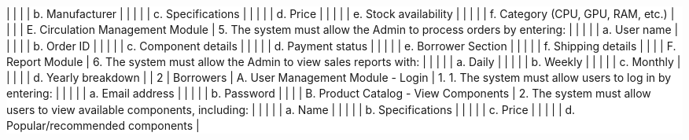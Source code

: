 |     |            |                                                          |    b. Manufacturer                                                                                                                                         |
|     |            |                                                          |    c. Specifications                                                                                                                                       |
|     |            |                                                          |    d. Price                                                                                                                                                |
|     |            |                                                          |    e. Stock availability                                                                                                                                   |
|     |            |                                                          |    f. Category (CPU, GPU, RAM, etc.)                                                                                                                       |                  
|     |            | E. Circulation Management Module                         | 5. The system must allow the Admin to process orders by entering:                                                                                          |
|     |            |                                                          |    a. User name                                                                                                                                            |
|     |            |                                                          |    b. Order ID                                                                                                                                             |
|     |            |                                                          |    c. Component details                                                                                                                                    |
|     |            |                                                          |    d. Payment status                                                                                                                                       |
|     |            |                                                          |    e. Borrower Section                                                                                                                                     |
|     |            |                                                          |    f. Shipping details                                                                                                                                     |
|     |            | F. Report Module                                         | 6. The system must allow the Admin to view sales reports with:                                                                                             |
|     |            |                                                          |    a. Daily                                                                                                                                                |
|     |            |                                                          |    b. Weekly                                                                                                                                               |
|     |            |                                                          |    c. Monthly                                                                                                                                              |
|     |            |                                                          |    d. Yearly breakdown                                                                                                                                     |
| 2   | Borrowers  | A. User Management Module - Login                        | 1. 1. The system must allow users to log in by entering:                                                                                                   |
|     |            |                                                          |    a. Email address                                                                                                                                        |
|     |            |                                                          |    b. Password                                                                                                                                             |
|     |            | B. Product Catalog - View Components                     | 2. The system must allow users to view available components, including:                                                                                    |
|     |            |                                                          |    a. Name                                                                                                                                                 |
|     |            |                                                          |    b. Specifications                                                                                                                                       |
|     |            |                                                          |    c. Price                                                                                                                                                |
|     |            |                                                          |    d. Popular/recommended components                                                                                                                       |